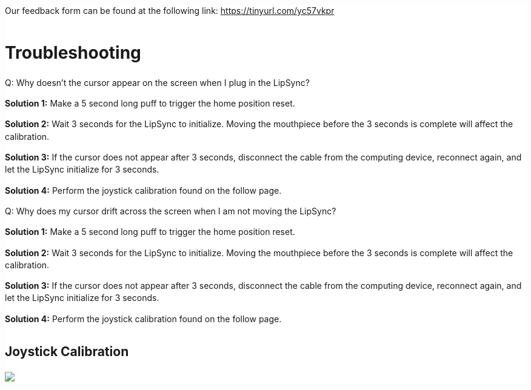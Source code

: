 Our feedback form can be found at the following link:
<https://tinyurl.com/yc57vkpr>

# Troubleshooting 

Q: Why doesn’t the cursor appear on the screen when I plug in the LipSync?

**Solution 1:** Make a 5 second long puff to trigger the home position reset.

**Solution 2:** Wait 3 seconds for the LipSync to initialize. Moving the
mouthpiece before the 3 seconds is complete will affect the calibration.

**Solution 3:** If the cursor does not appear after 3 seconds, disconnect the
cable from the computing device, reconnect again, and let the LipSync initialize
for 3 seconds.

**Solution 4:** Perform the joystick calibration found on the follow page.

Q: Why does my cursor drift across the screen when I am not moving the LipSync?

**Solution 1:** Make a 5 second long puff to trigger the home position reset.

**Solution 2:** Wait 3 seconds for the LipSync to initialize. Moving the
mouthpiece before the 3 seconds is complete will affect the calibration.

**Solution 3:** If the cursor does not appear after 3 seconds, disconnect the
cable from the computing device, reconnect again, and let the LipSync initialize
for 3 seconds.

**Solution 4:** Perform the joystick calibration found on the follow page.

## Joystick Calibration

![](media/d7a0a9af53f5dd11a11b472afa4ef454.jpg)
